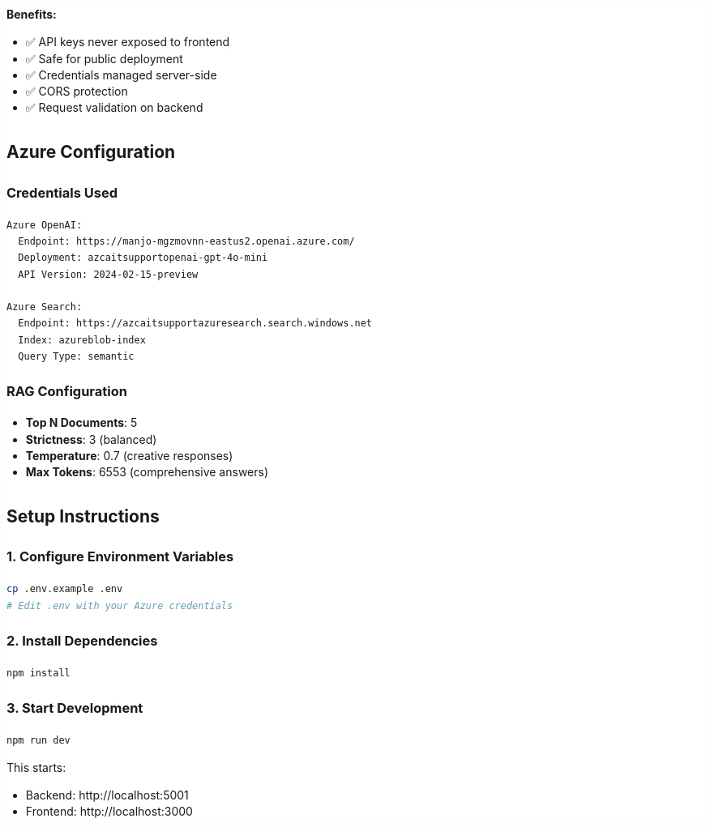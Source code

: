 **Benefits:**
- ✅ API keys never exposed to frontend
- ✅ Safe for public deployment
- ✅ Credentials managed server-side
- ✅ CORS protection
- ✅ Request validation on backend

## Azure Configuration

### Credentials Used

```
Azure OpenAI:
  Endpoint: https://manjo-mgzmovnn-eastus2.openai.azure.com/
  Deployment: azcaitsupportopenai-gpt-4o-mini
  API Version: 2024-02-15-preview

Azure Search:
  Endpoint: https://azcaitsupportazuresearch.search.windows.net
  Index: azureblob-index
  Query Type: semantic
```

### RAG Configuration

- **Top N Documents**: 5
- **Strictness**: 3 (balanced)
- **Temperature**: 0.7 (creative responses)
- **Max Tokens**: 6553 (comprehensive answers)

## Setup Instructions

### 1. Configure Environment Variables

```bash
cp .env.example .env
# Edit .env with your Azure credentials
```

### 2. Install Dependencies

```bash
npm install
```

### 3. Start Development

```bash
npm run dev
```

This starts:
- Backend: http://localhost:5001
- Frontend: http://localhost:3000
